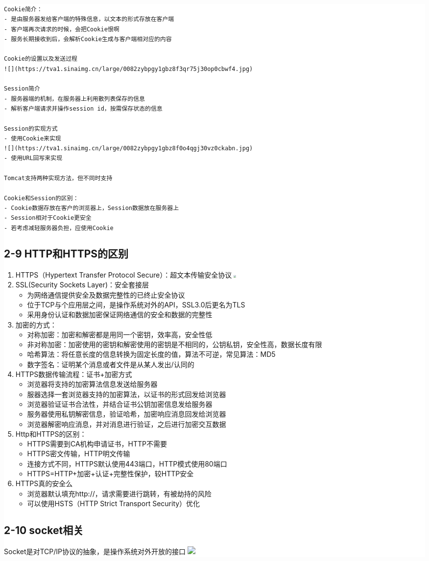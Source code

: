     Cookie简介：
    - 是由服务器发给客户端的特殊信息，以文本的形式存放在客户端
    - 客户端再次请求的时候，会把Cookie恨啊
    - 服务长期接收到后，会解析Cookie生成与客户端相对应的内容
    
    Cookie的设置以及发送过程
    ![](https://tva1.sinaimg.cn/large/0082zybpgy1gbz8f3qr75j30op0cbwf4.jpg)
    
    Session简介
    - 服务器端的机制，在服务器上利用散列表保存的信息
    - 解析客户端请求并操作session id，按需保存状态的信息
    
    Session的实现方式
    - 使用Cookie来实现
    ![](https://tva1.sinaimg.cn/large/0082zybpgy1gbz8f0o4qgj30vz0ckabn.jpg)
    - 使用URL回写来实现
    
    Tomcat支持两种实现方法，但不同时支持
    
    Cookie和Session的区别：
    - Cookie数据存放在客户的浏览器上，Session数据放在服务器上
    - Session相对于Cookie更安全
    - 若考虑减轻服务器负担，应使用Cookie

## 2-9 HTTP和HTTPS的区别
1. HTTPS（Hypertext Transfer Protocol Secure）：超文本传输安全协议
    <img src="https://tva1.sinaimg.cn/large/0082zybpgy1gbz8fbantdj30m40e1dgg.jpg" style="zoom:30%;" />
2. SSL(Security Sockets Layer)：安全套接层
    - 为网络通信提供安全及数据完整性的已终止安全协议
    - 位于TCP与个应用层之间，是操作系统对外的API，SSL3.0后更名为TLS
    - 采用身份认证和数据加密保证网络通信的安全和数据的完整性
3. 加密的方式：
    - 对称加密：加密和解密都是用同一个密钥，效率高，安全性低
    - 非对称加密：加密使用的密钥和解密使用的密钥是不相同的，公钥私钥，安全性高，数据长度有限
    - 哈希算法：将任意长度的信息转换为固定长度的值，算法不可逆，常见算法：MD5
    - 数字签名：证明某个消息或者文件是从某人发出/认同的
4. HTTPS数据传输流程：证书+加密方式
    - 浏览器将支持的加密算法信息发送给服务器
    - 服器选择一套浏览器支持的加密算法，以证书的形式回发给浏览器
    - 浏览器验证证书合法性，并结合证书公钥加密信息发给服务器
    - 服务器使用私钥解密信息，验证哈希，加密响应消息回发给浏览器
    - 浏览器解密响应消息，并对消息进行验证，之后进行加密交互数据
5. Http和HTTPS的区别：
    - HTTPS需要到CA机构申请证书，HTTP不需要
    - HTTPS密文传输，HTTP明文传输
    - 连接方式不同，HTTPS默认使用443端口，HTTP模式使用80端口
    - HTTPS=HTTP+加密+认证+完整性保护，较HTTP安全
7. HTTPS真的安全么
    - 浏览器默认填充http://，请求需要进行跳转，有被劫持的风险
    - 可以使用HSTS（HTTP Strict Transport Security）优化
## 2-10 socket相关
Socket是对TCP/IP协议的抽象，是操作系统对外开放的接口
![](https://tva1.sinaimg.cn/large/0082zybpgy1gbz8f54e4mj30ni0ke761.jpg)
